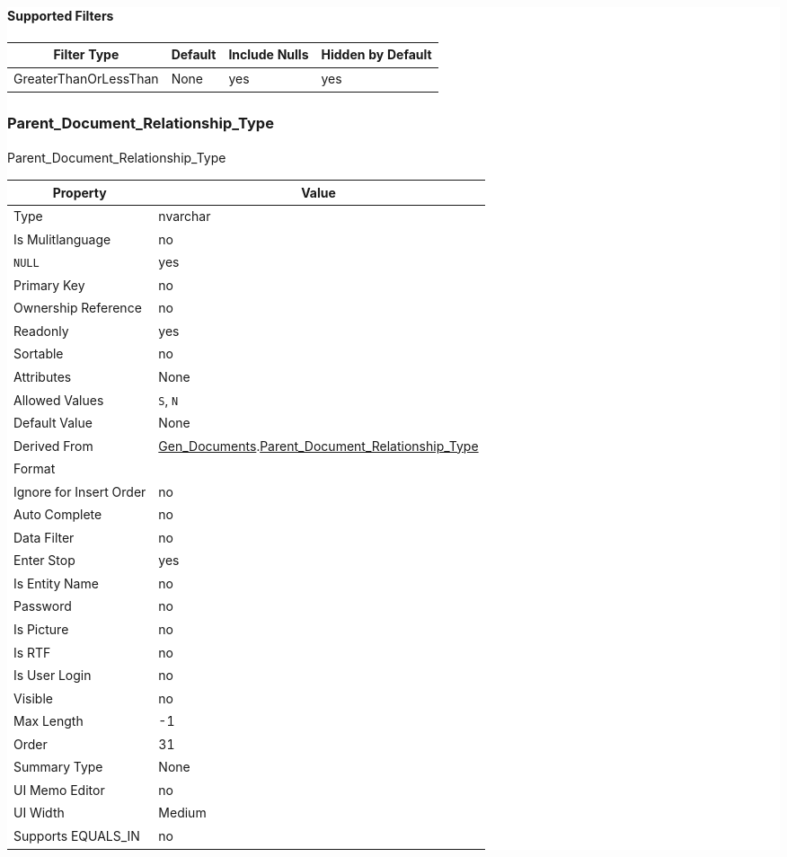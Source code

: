 #### Supported Filters

| Filter Type | Default |Include Nulls | Hidden by Default |
| - | - | - | - |
|GreaterThanOrLessThan|None|yes|yes|

### Parent_Document_Relationship_Type


Parent_Document_Relationship_Type

| Property | Value |
| - | - |
|Type|nvarchar|
|Is Mulitlanguage|no|
|`NULL`|yes|
|Primary Key|no|
|Ownership Reference|no|
|Readonly|yes|
|Sortable|no|
|Attributes|None|
|Allowed Values|`S`, `N`|
|Default Value|None|
|Derived From|[Gen_Documents](Gen_Documents.md).[Parent_Document_Relationship_Type](Gen_Documents.md#parent_document_relationship_type)|
|Format||
|Ignore for Insert Order|no|
|Auto Complete|no|
|Data Filter|no|
|Enter Stop|yes|
|Is Entity Name|no|
|Password|no|
|Is Picture|no|
|Is RTF|no|
|Is User Login|no|
|Visible|no|
|Max Length|-1|
|Order|31|
|Summary Type|None|
|UI Memo Editor|no|
|UI Width|Medium|
|Supports EQUALS_IN|no|
